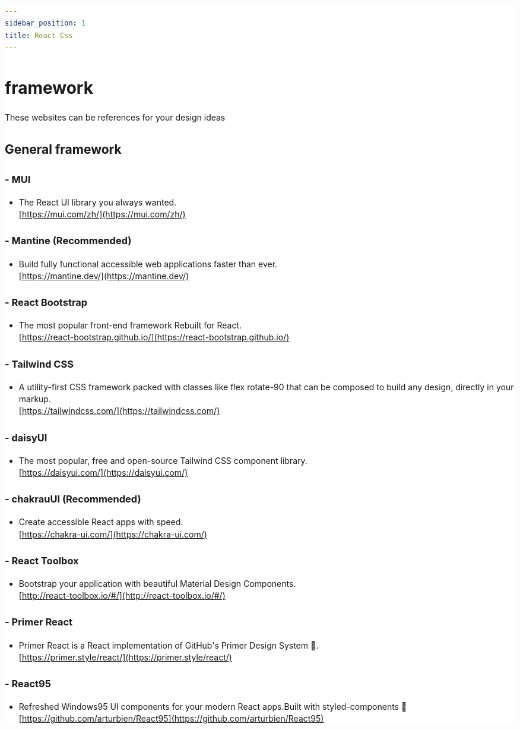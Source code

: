 ```yaml
---
sidebar_position: 1
title: React Css
---
```


# framework 

These websites can be references for your design ideas 

## General framework
### - MUI
- The React UI library you always wanted.  
[https://mui.com/zh/](https://mui.com/zh/)

### - Mantine (Recommended)
- Build fully functional accessible web applications faster than ever.  
[https://mantine.dev/](https://mantine.dev/) 
 
### - React Bootstrap
- The most popular front-end framework Rebuilt for React.  
[https://react-bootstrap.github.io/](https://react-bootstrap.github.io/)  

### - Tailwind CSS
- A utility-first CSS framework packed with classes like flex rotate-90 that can be composed to build any design, directly in your markup.   
[https://tailwindcss.com/](https://tailwindcss.com/)  

### - daisyUI
- The most popular, free and open-source Tailwind CSS component library.  
[https://daisyui.com/](https://daisyui.com/) 

### - chakrauUI (Recommended)
-  Create accessible React apps with speed.  
[https://chakra-ui.com/](https://chakra-ui.com/)  

### - React Toolbox
- Bootstrap your application with beautiful Material Design Components.  
[http://react-toolbox.io/#/](http://react-toolbox.io/#/)  

### - Primer React
- Primer React is a React implementation of GitHub's Primer Design System 🎉.  
[https://primer.style/react/](https://primer.style/react/)  

### - React95
- Refreshed Windows95 UI components for your modern React apps.Built with styled-components 💅      
[https://github.com/arturbien/React95](https://github.com/arturbien/React95)  
